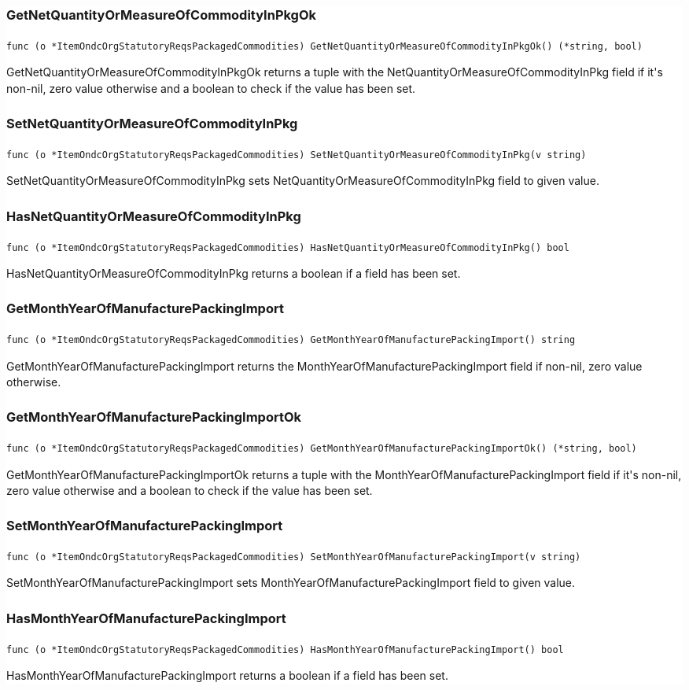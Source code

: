 ### GetNetQuantityOrMeasureOfCommodityInPkgOk

`func (o *ItemOndcOrgStatutoryReqsPackagedCommodities) GetNetQuantityOrMeasureOfCommodityInPkgOk() (*string, bool)`

GetNetQuantityOrMeasureOfCommodityInPkgOk returns a tuple with the NetQuantityOrMeasureOfCommodityInPkg field if it's non-nil, zero value otherwise
and a boolean to check if the value has been set.

### SetNetQuantityOrMeasureOfCommodityInPkg

`func (o *ItemOndcOrgStatutoryReqsPackagedCommodities) SetNetQuantityOrMeasureOfCommodityInPkg(v string)`

SetNetQuantityOrMeasureOfCommodityInPkg sets NetQuantityOrMeasureOfCommodityInPkg field to given value.

### HasNetQuantityOrMeasureOfCommodityInPkg

`func (o *ItemOndcOrgStatutoryReqsPackagedCommodities) HasNetQuantityOrMeasureOfCommodityInPkg() bool`

HasNetQuantityOrMeasureOfCommodityInPkg returns a boolean if a field has been set.

### GetMonthYearOfManufacturePackingImport

`func (o *ItemOndcOrgStatutoryReqsPackagedCommodities) GetMonthYearOfManufacturePackingImport() string`

GetMonthYearOfManufacturePackingImport returns the MonthYearOfManufacturePackingImport field if non-nil, zero value otherwise.

### GetMonthYearOfManufacturePackingImportOk

`func (o *ItemOndcOrgStatutoryReqsPackagedCommodities) GetMonthYearOfManufacturePackingImportOk() (*string, bool)`

GetMonthYearOfManufacturePackingImportOk returns a tuple with the MonthYearOfManufacturePackingImport field if it's non-nil, zero value otherwise
and a boolean to check if the value has been set.

### SetMonthYearOfManufacturePackingImport

`func (o *ItemOndcOrgStatutoryReqsPackagedCommodities) SetMonthYearOfManufacturePackingImport(v string)`

SetMonthYearOfManufacturePackingImport sets MonthYearOfManufacturePackingImport field to given value.

### HasMonthYearOfManufacturePackingImport

`func (o *ItemOndcOrgStatutoryReqsPackagedCommodities) HasMonthYearOfManufacturePackingImport() bool`

HasMonthYearOfManufacturePackingImport returns a boolean if a field has been set.
